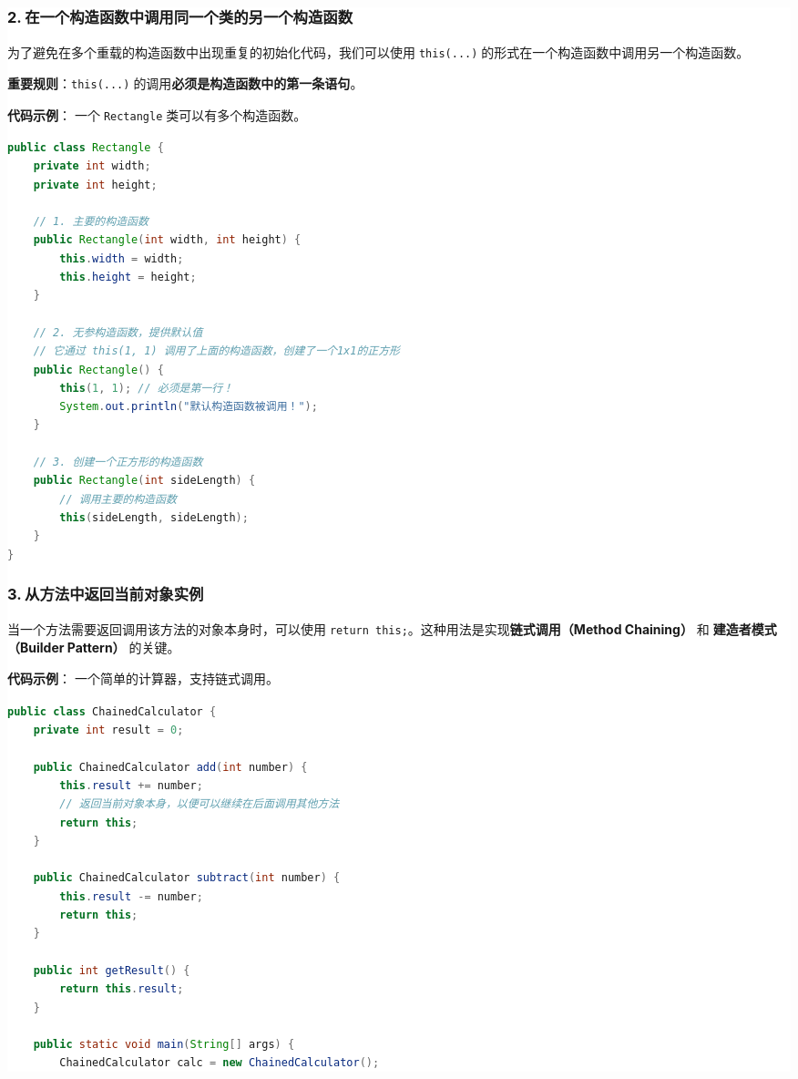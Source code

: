 ```java
```

### 2. 在一个构造函数中调用同一个类的另一个构造函数

为了避免在多个重载的构造函数中出现重复的初始化代码，我们可以使用 `this(...)` 的形式在一个构造函数中调用另一个构造函数。

**重要规则**：`this(...)` 的调用**必须是构造函数中的第一条语句**。

**代码示例**：
一个 `Rectangle` 类可以有多个构造函数。

```java
public class Rectangle {
    private int width;
    private int height;

    // 1. 主要的构造函数
    public Rectangle(int width, int height) {
        this.width = width;
        this.height = height;
    }

    // 2. 无参构造函数，提供默认值
    // 它通过 this(1, 1) 调用了上面的构造函数，创建了一个1x1的正方形
    public Rectangle() {
        this(1, 1); // 必须是第一行！
        System.out.println("默认构造函数被调用！");
    }

    // 3. 创建一个正方形的构造函数
    public Rectangle(int sideLength) {
        // 调用主要的构造函数
        this(sideLength, sideLength);
    }
}
```

### 3. 从方法中返回当前对象实例

当一个方法需要返回调用该方法的对象本身时，可以使用 `return this;`。这种用法是实现**链式调用（Method Chaining）** 和 **建造者模式（Builder Pattern）** 的关键。

**代码示例**：
一个简单的计算器，支持链式调用。

```java
public class ChainedCalculator {
    private int result = 0;

    public ChainedCalculator add(int number) {
        this.result += number;
        // 返回当前对象本身，以便可以继续在后面调用其他方法
        return this;
    }

    public ChainedCalculator subtract(int number) {
        this.result -= number;
        return this;
    }

    public int getResult() {
        return this.result;
    }

    public static void main(String[] args) {
        ChainedCalculator calc = new ChainedCalculator();
```